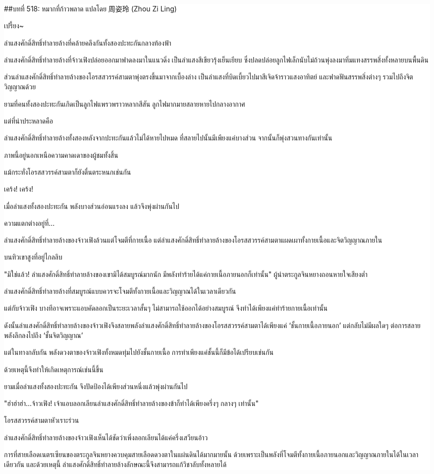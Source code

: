 ##บทที่ 518: หมากที่ก้าวพลาด
แปลโดย 周姿玲 (Zhou Zi Ling)

เปรี้ยง~

ลำแสงศักดิ์สิทธิ์ทำลายล้างที่คล้ายคลึงกันทั้งสองปะทะกันกลางท้องฟ้า

ลำแสงศักดิ์สิทธิ์ทำลายล้างที่จ้าวเฟิงปล่อยออกมาฟาดลงมาในแนวดิ่ง เป็นลำแสงสีเขียวรุ้งเย็นเยียบ ซึ่งปลดปล่อยลูกไฟเล็กนับไม่ถ้วนพุ่งลงมาทิ่มแทงสรรพสิ่งทั้งหลายบนพื้นดิน

ส่วนลำแสงศักดิ์สิทธิ์ทำลายล้างของโอรสสวรรค์สามตาพุ่งตรงขึ้นมาจากเบื้องล่าง เป็นลำแสงที่บิดเบี้ยวไปมาสีเจิดจ้าราวแสงอาทิตย์ และฟาดฟันสรรพสิ่งต่างๆ รวมไปถึงจิตวิญญาณด้วย

ยามที่คนทั้งสองปะทะกันเกิดเป็นลูกไฟแพรวพราวหลากสีสัน ลูกไฟมากมายสลายหายไปกลางอากาศ

แต่ที่น่าประหลาดคือ

ลำแสงศักดิ์สิทธิ์ทำลายล้างทั้งสองหลังจากปะทะกันแล้วไม่ได้หายไปหมด ที่สลายไปนั้นมีเพียงแค่บางส่วน จากนั้นก็พุ่งสวนทางกันเท่านั้น

ภาพนี้อยู่นอกเหนือความคาดเดาของผู้ชมทั้งสิ้น

แม้กระทั่งโอรสสวรรค์สามตาก็ยังตื่นตระหนกเช่นกัน

เคร้ง! เคร้ง!

เมื่อลำแสงทั้งสองปะทะกัน พลังบางส่วนอ่อนแรงลง แล้วจึงพุ่งผ่านกันไป

ความแตกต่างอยู่ที่...

ลำแสงศักดิ์สิทธิ์ทำลายล้างของจ้าวเฟิงล้วนแต่โจมตีที่กายเนื้อ แต่ลำแสงศักดิ์สิทธิ์ทำลายล้างของโอรสสวรรค์สามตาแผดเผาทั้งกายเนื้อและจิตวิญญาณภายใน

บนทิวเขาสูงที่อยู่ไกลลิบ

"มิใช่แล้ว! ลำแสงศักดิ์สิทธิ์ทำลายล้างของเขามิได้สมบูรณ์มากนัก มีพลังทำร้ายได้แค่กายเนื้อภายนอกก็เท่านั้น" ผู้นำตระกูลจินหยางถอนหายใจเสียงต่ำ

ลำแสงศักดิ์สิทธิ์ทำลายล้างที่สมบูรณ์แบบควรจะโจมตีทั้งกายเนื้อและวิญญาณได้ในเวลาเดียวกัน

แต่กับจ้าวเฟิง บางทีอาจเพราะแอบคัดลอกเป็นระยะเวลาสั้นๆ ไม่สามารถใช้ออกได้อย่างสมบูรณ์ จึงทำได้เพียงแค่ทำร้ายกายเนื้อเท่านั้น

ดังนั้นลำแสงศักดิ์สิทธิ์ทำลายล้างของจ้าวเฟิงจึงสลายพลังลำแสงศักดิ์สิทธิ์ทำลายล้างของโอรสสวรรค์สามตาได้เพียงแค่ ‘ชั้นกายเนื้อภายนอก’ แต่กลับไม่มีผลใดๆ ต่อการสลายพลังลึกลงไปถึง ‘ชั้นจิตวิญญาณ’

แต่ในทางกลับกัน พลังดวงตาของจ้าวเฟิงทั้งหมดทุ่มไปยังชั้นกายเนื้อ การทำเพียงแค่ชั้นนี้ก็มีข้อได้เปรียบเช่นกัน

ด้วยเหตุนี้จึงทำให้เกิดเหตุการณ์เช่นนี้ขึ้น

ยามเมื่อลำแสงทั้งสองปะทะกัน จึงปัดป้องได้เพียงส่วนหนึ่งแล้วพุ่งผ่านกันไป

"ฮ่าฮ่าฮ่า...จ้าวเฟิง! เจ้าแอบลอกเลียนลำแสงศักดิ์สิทธิ์ทำลายล้างของข้าก็ทำได้เพียงครึ่งๆ กลางๆ เท่านั้น"

โอรสสวรรค์สามตาหัวเราะร่วน

ลำแสงศักดิ์สิทธิ์ทำลายล้างของจ้าวเฟิงเห็นได้ชัดว่าเพิ่งลอกเลียนได้แค่ครึ่งเสวียนอ้าว

การที่สายเลือดเนตรเซียนของตระกูลจินหยางควบคุมสายเลือดดวงตาในแผ่นดินได้มากมายนั้น ด้วยเพราะเป็นพลังที่โจมตีทั้งกายเนื้อภายนอกและวิญญาณภายในได้ในเวลาเดียวกัน และด้วยเหตุนี้ ลำแสงศักดิ์สิทธิ์ทำลายล้างลักษณะนี้จึงสามารถแก้วิชาลับทั้งหลายได้
